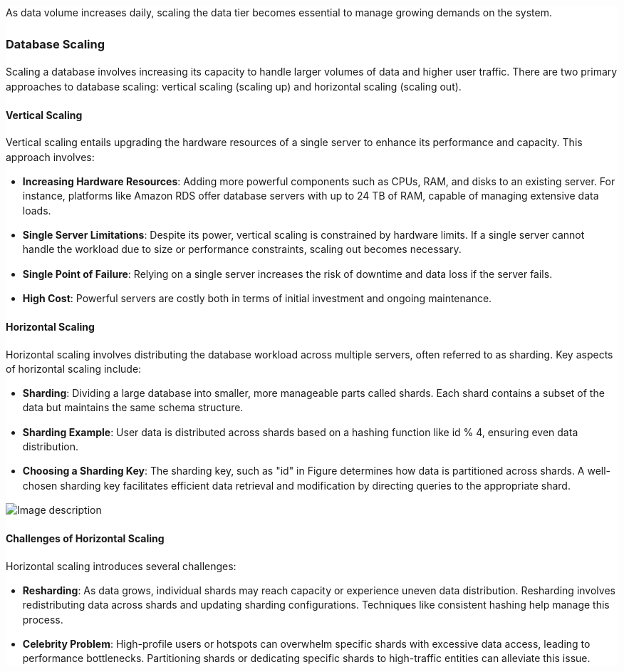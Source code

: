 As data volume increases daily, scaling the data tier becomes essential to manage growing demands on the system.


### Database Scaling

Scaling a database involves increasing its capacity to handle larger volumes of data and higher user traffic. There are two primary approaches to database scaling: vertical scaling (scaling up) and horizontal scaling (scaling out).

#### Vertical Scaling

Vertical scaling entails upgrading the hardware resources of a single server to enhance its performance and capacity. This approach involves:

- **Increasing Hardware Resources**: Adding more powerful components such as CPUs, RAM, and disks to an existing server. For instance, platforms like Amazon RDS offer database servers with up to 24 TB of RAM, capable of managing extensive data loads.

- **Single Server Limitations**: Despite its power, vertical scaling is constrained by hardware limits. If a single server cannot handle the workload due to size or performance constraints, scaling out becomes necessary.

- **Single Point of Failure**: Relying on a single server increases the risk of downtime and data loss if the server fails.
- **High Cost**: Powerful servers are costly both in terms of initial investment and ongoing maintenance.

#### Horizontal Scaling

Horizontal scaling involves distributing the database workload across multiple servers, often referred to as sharding. Key aspects of horizontal scaling include:

- **Sharding**: Dividing a large database into smaller, more manageable parts called shards. Each shard contains a subset of the data but maintains the same schema structure.

- **Sharding Example**: User data is distributed across shards based on a hashing function like id % 4, ensuring even data distribution.

- **Choosing a Sharding Key**: The sharding key, such as "id" in Figure determines how data is partitioned across shards. A well-chosen sharding key facilitates efficient data retrieval and modification by directing queries to the appropriate shard.


![Image description](https://dev-to-uploads.s3.amazonaws.com/uploads/articles/8vhkv395wld1jb7qt130.jpg)
  
#### Challenges of Horizontal Scaling

Horizontal scaling introduces several challenges:

- **Resharding**: As data grows, individual shards may reach capacity or experience uneven data distribution. Resharding involves redistributing data across shards and updating sharding configurations. Techniques like consistent hashing help manage this process.

- **Celebrity Problem**: High-profile users or hotspots can overwhelm specific shards with excessive data access, leading to performance bottlenecks. Partitioning shards or dedicating specific shards to high-traffic entities can alleviate this issue.

